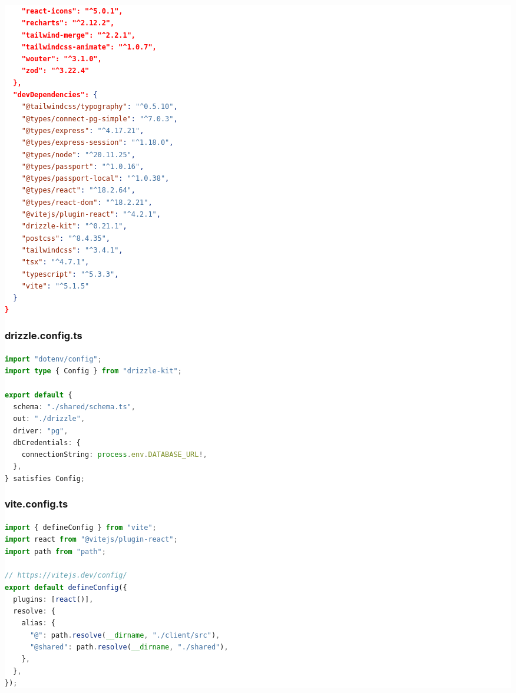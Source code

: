 ```json
    "react-icons": "^5.0.1",
    "recharts": "^2.12.2",
    "tailwind-merge": "^2.2.1",
    "tailwindcss-animate": "^1.0.7",
    "wouter": "^3.1.0",
    "zod": "^3.22.4"
  },
  "devDependencies": {
    "@tailwindcss/typography": "^0.5.10",
    "@types/connect-pg-simple": "^7.0.3",
    "@types/express": "^4.17.21",
    "@types/express-session": "^1.18.0",
    "@types/node": "^20.11.25",
    "@types/passport": "^1.0.16",
    "@types/passport-local": "^1.0.38",
    "@types/react": "^18.2.64",
    "@types/react-dom": "^18.2.21",
    "@vitejs/plugin-react": "^4.2.1",
    "drizzle-kit": "^0.21.1",
    "postcss": "^8.4.35",
    "tailwindcss": "^3.4.1",
    "tsx": "^4.7.1",
    "typescript": "^5.3.3",
    "vite": "^5.1.5"
  }
}
```

### drizzle.config.ts

```typescript
import "dotenv/config";
import type { Config } from "drizzle-kit";

export default {
  schema: "./shared/schema.ts",
  out: "./drizzle",
  driver: "pg",
  dbCredentials: {
    connectionString: process.env.DATABASE_URL!,
  },
} satisfies Config;
```

### vite.config.ts

```typescript
import { defineConfig } from "vite";
import react from "@vitejs/plugin-react";
import path from "path";

// https://vitejs.dev/config/
export default defineConfig({
  plugins: [react()],
  resolve: {
    alias: {
      "@": path.resolve(__dirname, "./client/src"),
      "@shared": path.resolve(__dirname, "./shared"),
    },
  },
});
```
